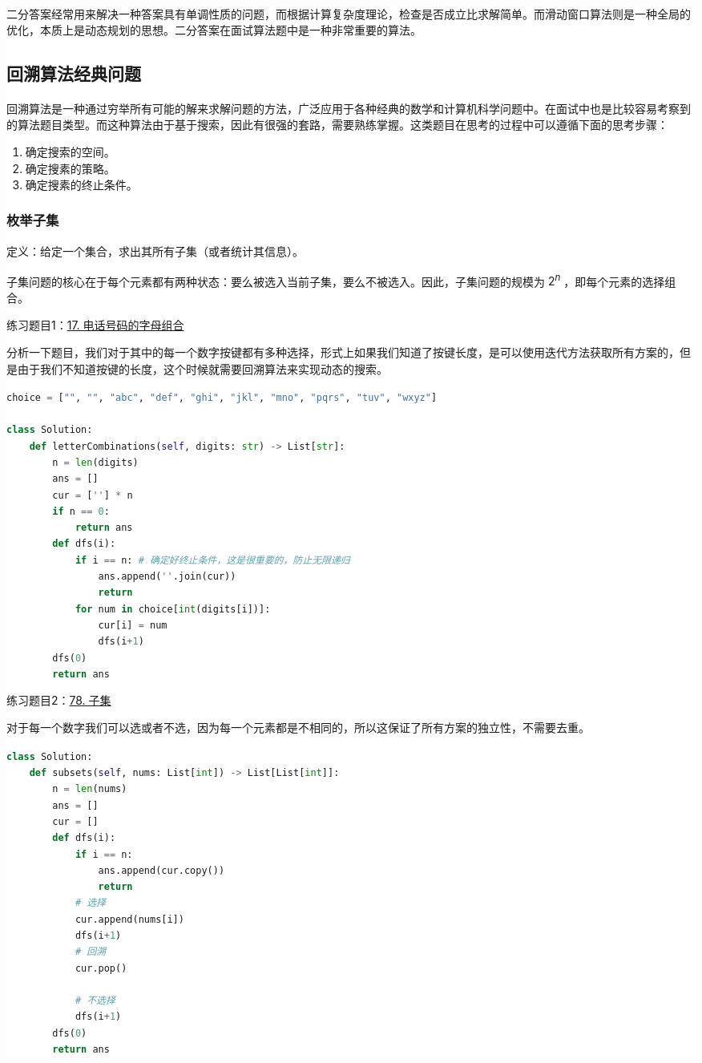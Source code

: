 二分答案经常用来解决一种答案具有单调性质的问题，而根据计算复杂度理论，检查是否成立比求解简单。而滑动窗口算法则是一种全局的优化，本质上是动态规划的思想。二分答案在面试算法题中是一种非常重要的算法。

回溯算法经典问题
--------

回溯算法是一种通过穷举所有可能的解来求解问题的方法，广泛应用于各种经典的数学和计算机科学问题中。在面试中也是比较容易考察到的算法题目类型。而这种算法由于基于搜索，因此有很强的套路，需要熟练掌握。这类题目在思考的过程中可以遵循下面的思考步骤：

1.  确定搜索的空间。
2.  确定搜素的策略。
3.  确定搜素的终止条件。

### 枚举子集

定义：给定一个集合，求出其所有子集（或者统计其信息）。

子集问题的核心在于每个元素都有两种状态：要么被选入当前子集，要么不被选入。因此，子集问题的规模为 $2^n$ ，即每个元素的选择组合。

练习题目1：[17\. 电话号码的字母组合](https://leetcode.cn/problems/letter-combinations-of-a-phone-number/description/)

分析一下题目，我们对于其中的每一个数字按键都有多种选择，形式上如果我们知道了按键长度，是可以使用迭代方法获取所有方案的，但是由于我们不知道按键的长度，这个时候就需要回溯算法来实现动态的搜索。

```python
choice = ["", "", "abc", "def", "ghi", "jkl", "mno", "pqrs", "tuv", "wxyz"]

class Solution:
    def letterCombinations(self, digits: str) -> List[str]:
        n = len(digits)
        ans = []
        cur = [''] * n
        if n == 0:
            return ans
        def dfs(i):
            if i == n: # 确定好终止条件，这是很重要的，防止无限递归
                ans.append(''.join(cur))
                return
            for num in choice[int(digits[i])]:
                cur[i] = num
                dfs(i+1)
        dfs(0)
        return ans
```

练习题目2：[78\. 子集](https://leetcode.cn/problems/subsets/description/)

对于每一个数字我们可以选或者不选，因为每一个元素都是不相同的，所以这保证了所有方案的独立性，不需要去重。

```python
class Solution:
    def subsets(self, nums: List[int]) -> List[List[int]]:
        n = len(nums)
        ans = []
        cur = []
        def dfs(i):
            if i == n:
                ans.append(cur.copy())
                return
            # 选择
            cur.append(nums[i])
            dfs(i+1)
            # 回溯
            cur.pop()

            # 不选择
            dfs(i+1)
        dfs(0)
        return ans
```